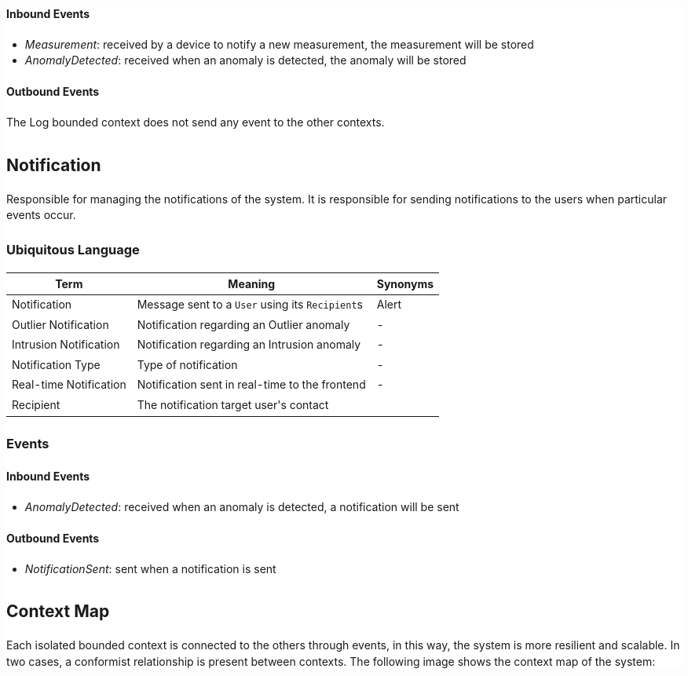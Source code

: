 #### Inbound Events

- *Measurement*: received by a device to notify a new measurement, the measurement will be stored
- *AnomalyDetected*: received when an anomaly is detected, the anomaly will be stored

#### Outbound Events

The Log bounded context does not send any event to the other contexts.

## Notification

Responsible for managing the notifications of the system.
It is responsible for sending notifications to the users
when particular events occur.

### Ubiquitous Language

| Term                   | Meaning                                         | Synonyms |
|------------------------|-------------------------------------------------|----------|
| Notification           | Message sent to a `User` using its `Recipient`s | Alert    |
| Outlier Notification   | Notification regarding an Outlier anomaly       | -        |
| Intrusion Notification | Notification regarding an Intrusion anomaly     | -        |
| Notification Type      | Type of notification                            | -        |
| Real-time Notification | Notification sent in real-time to the frontend  | -        |
| Recipient              | The notification target user's contact          |          |

### Events

#### Inbound Events

- *AnomalyDetected*: received when an anomaly is detected, a notification will be sent

#### Outbound Events

- *NotificationSent*: sent when a notification is sent

## Context Map

Each isolated bounded context is connected to the others through events, in this way, the system is more resilient and
scalable.
In two cases, a conformist relationship is present between contexts.
The following image shows the context map of the system:
